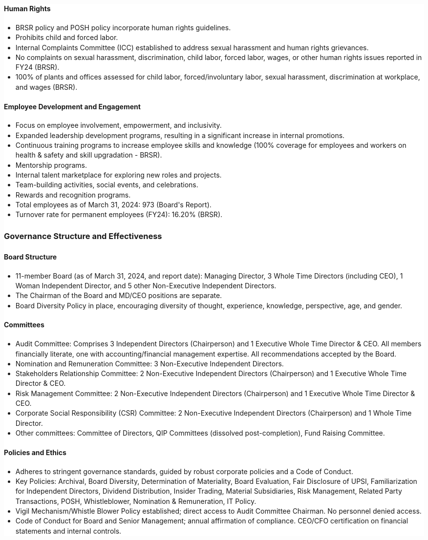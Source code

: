 #### Human Rights

*   BRSR policy and POSH policy incorporate human rights guidelines.
*   Prohibits child and forced labor.
*   Internal Complaints Committee (ICC) established to address sexual harassment and human rights grievances.
*   No complaints on sexual harassment, discrimination, child labor, forced labor, wages, or other human rights issues reported in FY24 (BRSR).
*   100% of plants and offices assessed for child labor, forced/involuntary labor, sexual harassment, discrimination at workplace, and wages (BRSR).

#### Employee Development and Engagement

*   Focus on employee involvement, empowerment, and inclusivity.
*   Expanded leadership development programs, resulting in a significant increase in internal promotions.
*   Continuous training programs to increase employee skills and knowledge (100% coverage for employees and workers on health & safety and skill upgradation - BRSR).
*   Mentorship programs.
*   Internal talent marketplace for exploring new roles and projects.
*   Team-building activities, social events, and celebrations.
*   Rewards and recognition programs.
*   Total employees as of March 31, 2024: 973 (Board's Report).
*   Turnover rate for permanent employees (FY24): 16.20% (BRSR).

### Governance Structure and Effectiveness

#### Board Structure

*   11-member Board (as of March 31, 2024, and report date): Managing Director, 3 Whole Time Directors (including CEO), 1 Woman Independent Director, and 5 other Non-Executive Independent Directors.
*   The Chairman of the Board and MD/CEO positions are separate.
*   Board Diversity Policy in place, encouraging diversity of thought, experience, knowledge, perspective, age, and gender.

#### Committees

*   Audit Committee: Comprises 3 Independent Directors (Chairperson) and 1 Executive Whole Time Director & CEO. All members financially literate, one with accounting/financial management expertise. All recommendations accepted by the Board.
*   Nomination and Remuneration Committee: 3 Non-Executive Independent Directors.
*   Stakeholders Relationship Committee: 2 Non-Executive Independent Directors (Chairperson) and 1 Executive Whole Time Director & CEO.
*   Risk Management Committee: 2 Non-Executive Independent Directors (Chairperson) and 1 Executive Whole Time Director & CEO.
*   Corporate Social Responsibility (CSR) Committee: 2 Non-Executive Independent Directors (Chairperson) and 1 Whole Time Director.
*   Other committees: Committee of Directors, QIP Committees (dissolved post-completion), Fund Raising Committee.

#### Policies and Ethics

*   Adheres to stringent governance standards, guided by robust corporate policies and a Code of Conduct.
*   Key Policies: Archival, Board Diversity, Determination of Materiality, Board Evaluation, Fair Disclosure of UPSI, Familiarization for Independent Directors, Dividend Distribution, Insider Trading, Material Subsidiaries, Risk Management, Related Party Transactions, POSH, Whistleblower, Nomination & Remuneration, IT Policy.
*   Vigil Mechanism/Whistle Blower Policy established; direct access to Audit Committee Chairman. No personnel denied access.
*   Code of Conduct for Board and Senior Management; annual affirmation of compliance. CEO/CFO certification on financial statements and internal controls.
